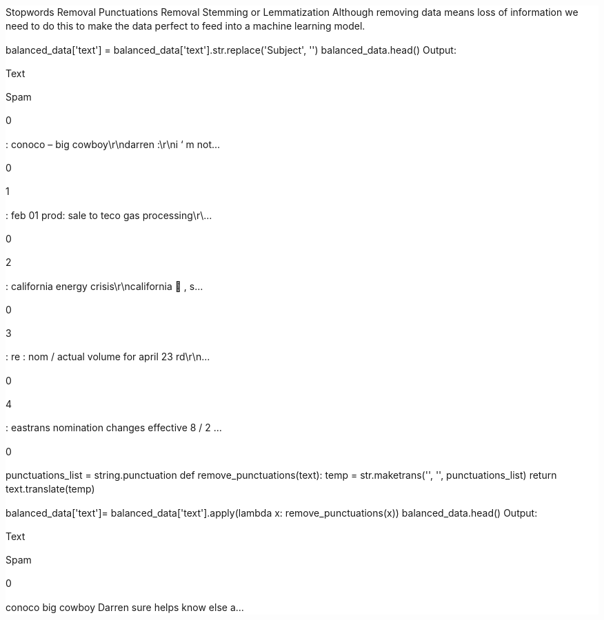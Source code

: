 Stopwords Removal
Punctuations Removal
Stemming or Lemmatization
Although removing data means loss of information we need to do this to make the data perfect to feed into a machine learning model.

balanced_data['text'] = balanced_data['text'].str.replace('Subject', '')
balanced_data.head()
Output:

 

Text

Spam

0

: conoco – big cowboy\r\ndarren :\r\ni ‘ m not…

0

1

: feb 01 prod: sale to teco gas processing\r\…

0

2

: california energy crisis\r\ncalifornia  , s…

0

3

: re : nom / actual volume for april 23 rd\r\n…

0

4

: eastrans nomination changes effective 8 / 2 …

0

punctuations_list = string.punctuation
def remove_punctuations(text):
    temp = str.maketrans('', '', punctuations_list)
    return text.translate(temp)
 
balanced_data['text']= balanced_data['text'].apply(lambda x: remove_punctuations(x))
balanced_data.head()
Output:

 	
Text

Spam

0

conoco big cowboy Darren sure helps know else a…
